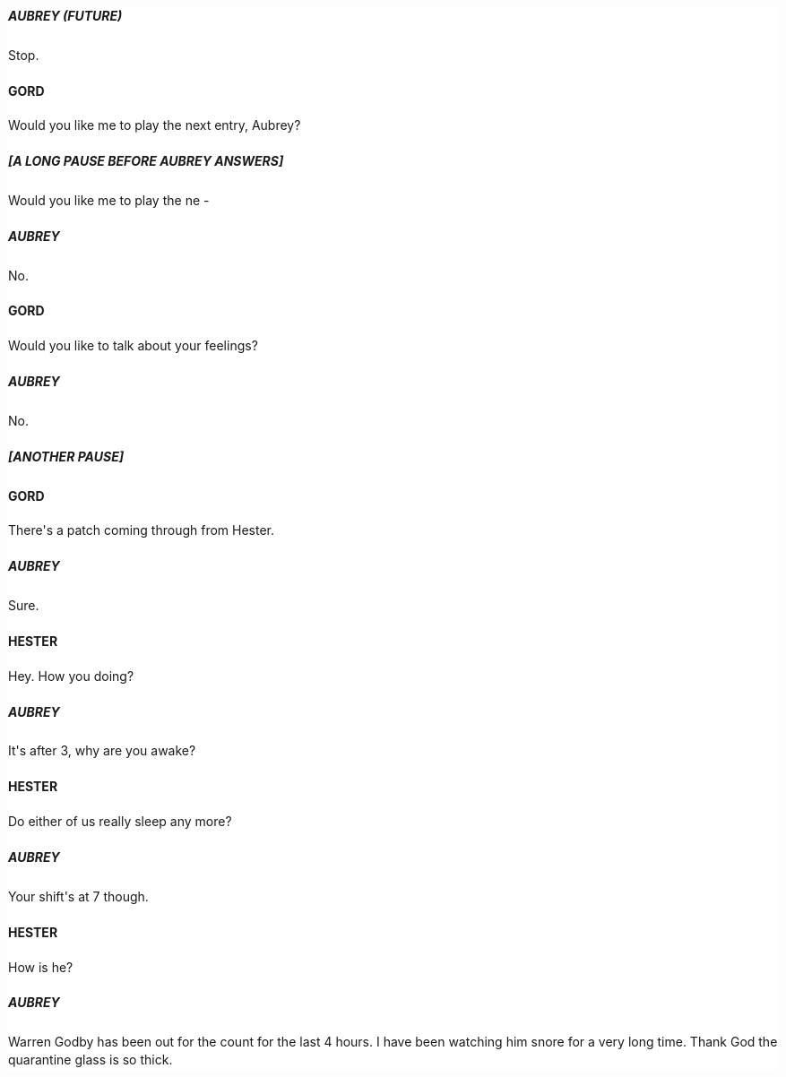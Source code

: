 
##### AUBREY (FUTURE)

Stop. 

#### GORD

Would you like me to play the next entry, Aubrey? 

##### [A LONG PAUSE BEFORE AUBREY ANSWERS]

Would you like me to play the ne -  

##### AUBREY

No. 

#### GORD

Would you like to talk about your feelings?

##### AUBREY

No.

##### [ANOTHER PAUSE]

#### GORD

There's a patch coming through from Hester. 

##### AUBREY

Sure. 

#### HESTER

Hey. How you doing? 

##### AUBREY

It's after 3, why are you awake? 

#### HESTER

Do either of us really sleep any more? 

##### AUBREY

Your shift's at 7 though. 

#### HESTER

How is he? 

##### AUBREY

Warren Godby has been out for the count for the last 4 hours. I have been watching him snore for a very long time. Thank God the quarantine glass is so thick. 
